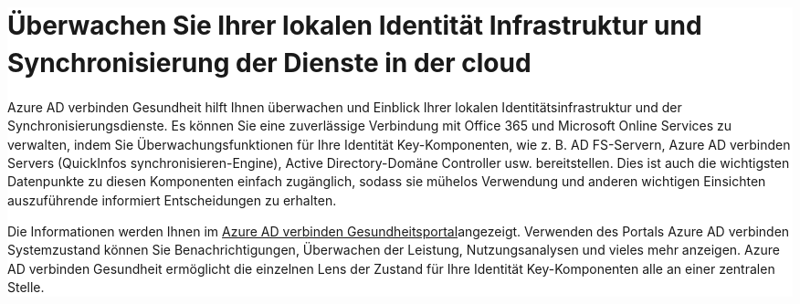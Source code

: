 <properties
    pageTitle="Überwachen Sie Ihrer lokalen Identitätsinfrastruktur in der Cloud."
    description="Dies ist die Azure AD verbinden Dienststatus-Seite, die beschreibt, wie es ist und warum Sie es verwenden möchten."
    services="active-directory"
    documentationCenter=""
    authors="karavar"
    manager="samueld"
    editor="curtand"/>

<tags
    ms.service="active-directory"
    ms.workload="identity"
    ms.tgt_pltfrm="na"
    ms.devlang="na"
    ms.topic="get-started-article"
    ms.date="10/18/2016"
    ms.author="vakarand"/>

# <a name="monitor-your-on-premises-identity-infrastructure-and-synchronization-services-in-the-cloud"></a>Überwachen Sie Ihrer lokalen Identität Infrastruktur und Synchronisierung der Dienste in der cloud

Azure AD verbinden Gesundheit hilft Ihnen überwachen und Einblick Ihrer lokalen Identitätsinfrastruktur und der Synchronisierungsdienste.  Es können Sie eine zuverlässige Verbindung mit Office 365 und Microsoft Online Services zu verwalten, indem Sie Überwachungsfunktionen für Ihre Identität Key-Komponenten, wie z. B. AD FS-Servern, Azure AD verbinden Servers (QuickInfos synchronisieren-Engine), Active Directory-Domäne Controller usw. bereitstellen. Dies ist auch die wichtigsten Datenpunkte zu diesen Komponenten einfach zugänglich, sodass sie mühelos Verwendung und anderen wichtigen Einsichten auszuführende informiert Entscheidungen zu erhalten.

Die Informationen werden Ihnen im [Azure AD verbinden Gesundheitsportal](https://aka.ms/aadconnecthealth)angezeigt. Verwenden des Portals Azure AD verbinden Systemzustand können Sie Benachrichtigungen, Überwachen der Leistung, Nutzungsanalysen und vieles mehr anzeigen. Azure AD verbinden Gesundheit ermöglicht die einzelnen Lens der Zustand für Ihre Identität Key-Komponenten alle an einer zentralen Stelle.
